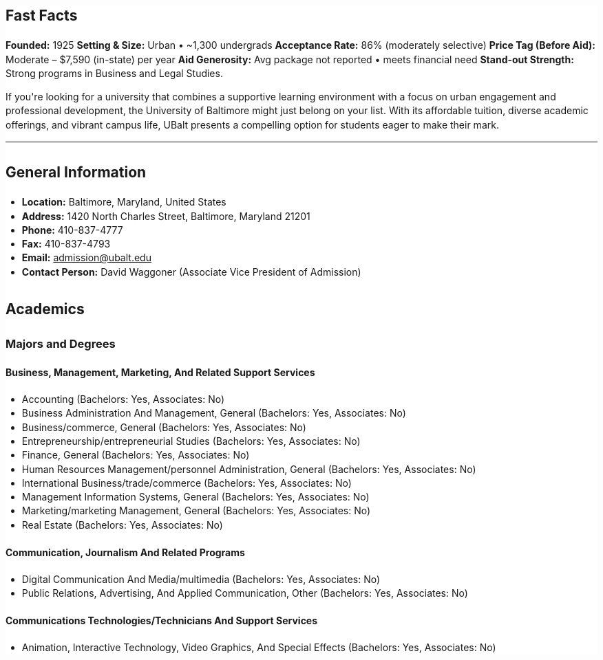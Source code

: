 ## Fast Facts
**Founded:** 1925
**Setting & Size:** Urban • ~1,300 undergrads
**Acceptance Rate:** 86% (moderately selective)
**Price Tag (Before Aid):** Moderate – $7,590 (in-state) per year
**Aid Generosity:** Avg package not reported • meets financial need
**Stand-out Strength:** Strong programs in Business and Legal Studies.

If you're looking for a university that combines a supportive learning environment with a focus on urban engagement and professional development, the University of Baltimore might just belong on your list. With its affordable tuition, diverse academic offerings, and vibrant campus life, UBalt presents a compelling option for students eager to make their mark.

---

## General Information

- **Location:** Baltimore, Maryland, United States
- **Address:** 1420 North Charles Street, Baltimore, Maryland 21201
- **Phone:** 410-837-4777
- **Fax:** 410-837-4793
- **Email:** admission@ubalt.edu
- **Contact Person:** David Waggoner (Associate Vice President of Admission)

## Academics

### Majors and Degrees

#### Business, Management, Marketing, And Related Support Services

- Accounting (Bachelors: Yes, Associates: No)
- Business Administration And Management, General (Bachelors: Yes, Associates: No)
- Business/commerce, General (Bachelors: Yes, Associates: No)
- Entrepreneurship/entrepreneurial Studies (Bachelors: Yes, Associates: No)
- Finance, General (Bachelors: Yes, Associates: No)
- Human Resources Management/personnel Administration, General (Bachelors: Yes, Associates: No)
- International Business/trade/commerce (Bachelors: Yes, Associates: No)
- Management Information Systems, General (Bachelors: Yes, Associates: No)
- Marketing/marketing Management, General (Bachelors: Yes, Associates: No)
- Real Estate (Bachelors: Yes, Associates: No)

#### Communication, Journalism And Related Programs

- Digital Communication And Media/multimedia (Bachelors: Yes, Associates: No)
- Public Relations, Advertising, And Applied Communication, Other (Bachelors: Yes, Associates: No)

#### Communications Technologies/Technicians And Support Services

- Animation, Interactive Technology, Video Graphics, And Special Effects (Bachelors: Yes, Associates: No)
